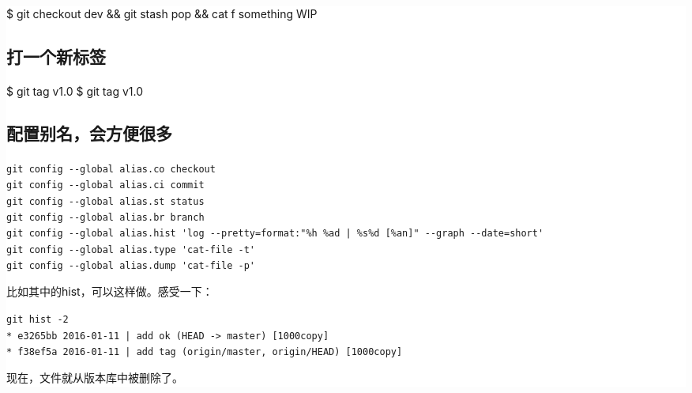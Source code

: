 $ git checkout dev && git stash pop && cat f
something
WIP
## 打一个新标签 

$ git tag v1.0
$ git tag
v1.0

## 配置别名，会方便很多

    git config --global alias.co checkout
    git config --global alias.ci commit
    git config --global alias.st status
    git config --global alias.br branch
    git config --global alias.hist 'log --pretty=format:"%h %ad | %s%d [%an]" --graph --date=short'
    git config --global alias.type 'cat-file -t'
    git config --global alias.dump 'cat-file -p'

比如其中的hist，可以这样做。感受一下：

    git hist -2
    * e3265bb 2016-01-11 | add ok (HEAD -> master) [1000copy]
    * f38ef5a 2016-01-11 | add tag (origin/master, origin/HEAD) [1000copy]

现在，文件就从版本库中被删除了。
